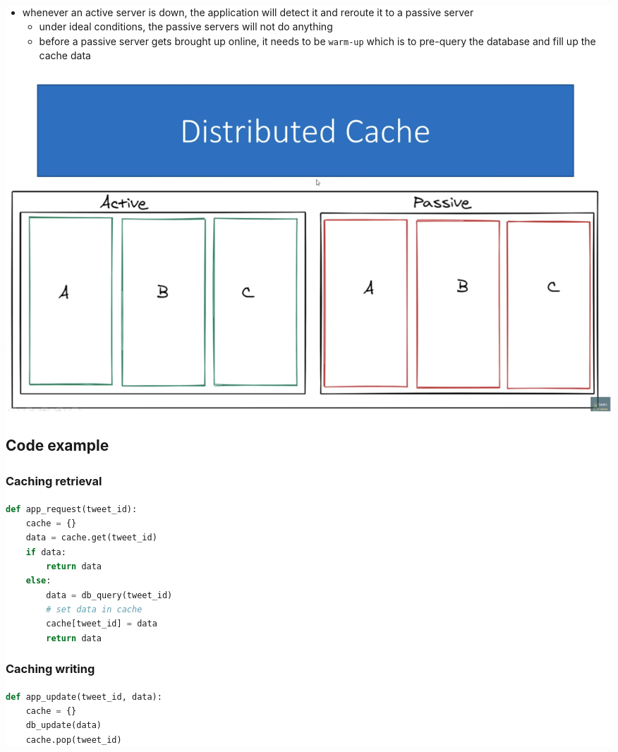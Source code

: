 - whenever an active server is down, the application will detect it and reroute it to a passive server
  - under ideal conditions, the passive servers will not do anything
  - before a passive server gets brought up online, it needs to be `warm-up` which is to pre-query the database and fill up the cache data

![alt text](https://github.com/reshinto/Basic_technologies_revision/raw/master/interviewPrep/system_design/images/distributedCache.png "Distributed Cache")


## Code example
### Caching retrieval
```python
def app_request(tweet_id):
    cache = {}
    data = cache.get(tweet_id)
    if data:
        return data
    else:
        data = db_query(tweet_id)
        # set data in cache
        cache[tweet_id] = data
        return data
```
### Caching writing
```python
def app_update(tweet_id, data):
    cache = {}
    db_update(data)
    cache.pop(tweet_id)
```
